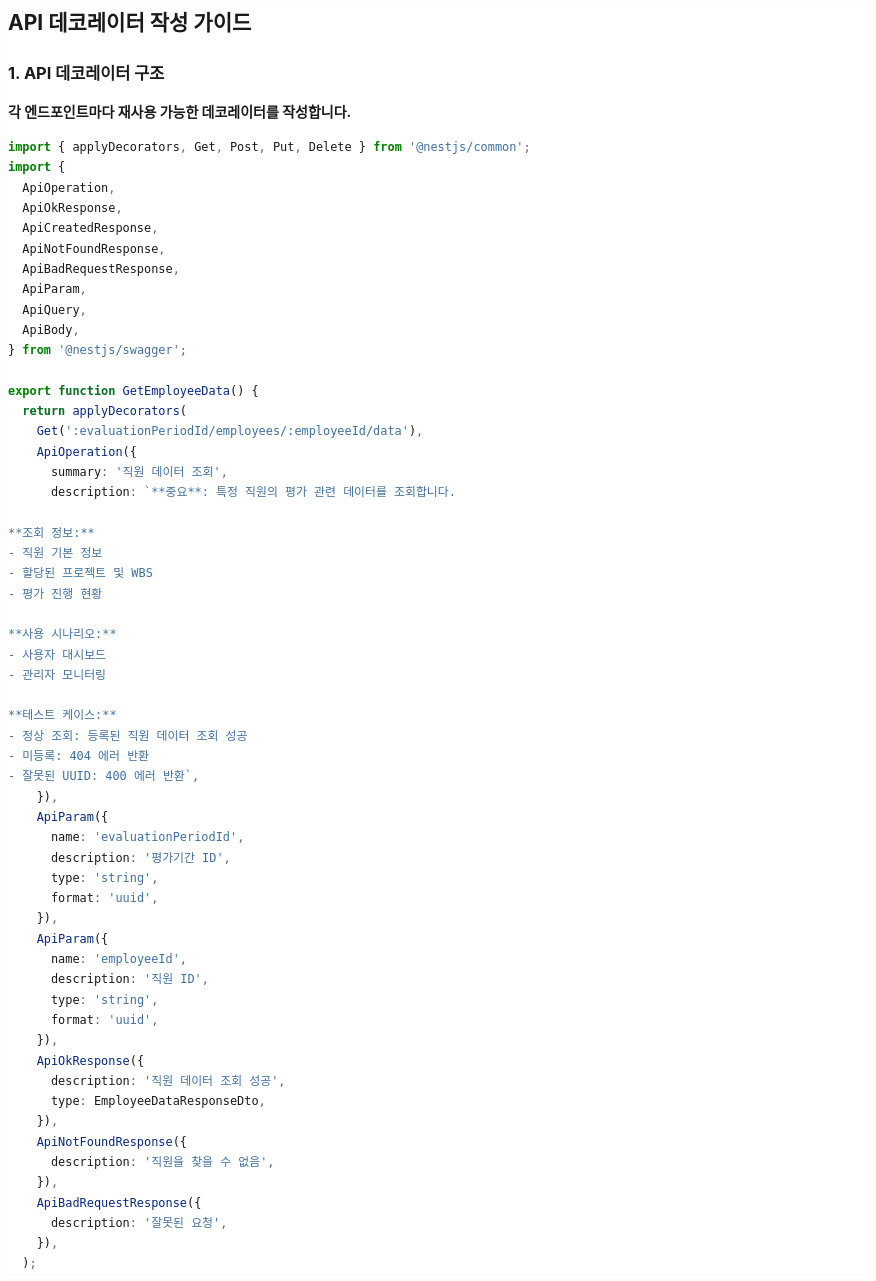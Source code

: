 
## API 데코레이터 작성 가이드

### 1. API 데코레이터 구조

**각 엔드포인트마다 재사용 가능한 데코레이터를 작성합니다.**

```typescript
import { applyDecorators, Get, Post, Put, Delete } from '@nestjs/common';
import {
  ApiOperation,
  ApiOkResponse,
  ApiCreatedResponse,
  ApiNotFoundResponse,
  ApiBadRequestResponse,
  ApiParam,
  ApiQuery,
  ApiBody,
} from '@nestjs/swagger';

export function GetEmployeeData() {
  return applyDecorators(
    Get(':evaluationPeriodId/employees/:employeeId/data'),
    ApiOperation({
      summary: '직원 데이터 조회',
      description: `**중요**: 특정 직원의 평가 관련 데이터를 조회합니다.

**조회 정보:**
- 직원 기본 정보
- 할당된 프로젝트 및 WBS
- 평가 진행 현황

**사용 시나리오:**
- 사용자 대시보드
- 관리자 모니터링

**테스트 케이스:**
- 정상 조회: 등록된 직원 데이터 조회 성공
- 미등록: 404 에러 반환
- 잘못된 UUID: 400 에러 반환`,
    }),
    ApiParam({
      name: 'evaluationPeriodId',
      description: '평가기간 ID',
      type: 'string',
      format: 'uuid',
    }),
    ApiParam({
      name: 'employeeId',
      description: '직원 ID',
      type: 'string',
      format: 'uuid',
    }),
    ApiOkResponse({
      description: '직원 데이터 조회 성공',
      type: EmployeeDataResponseDto,
    }),
    ApiNotFoundResponse({
      description: '직원을 찾을 수 없음',
    }),
    ApiBadRequestResponse({
      description: '잘못된 요청',
    }),
  );
```
